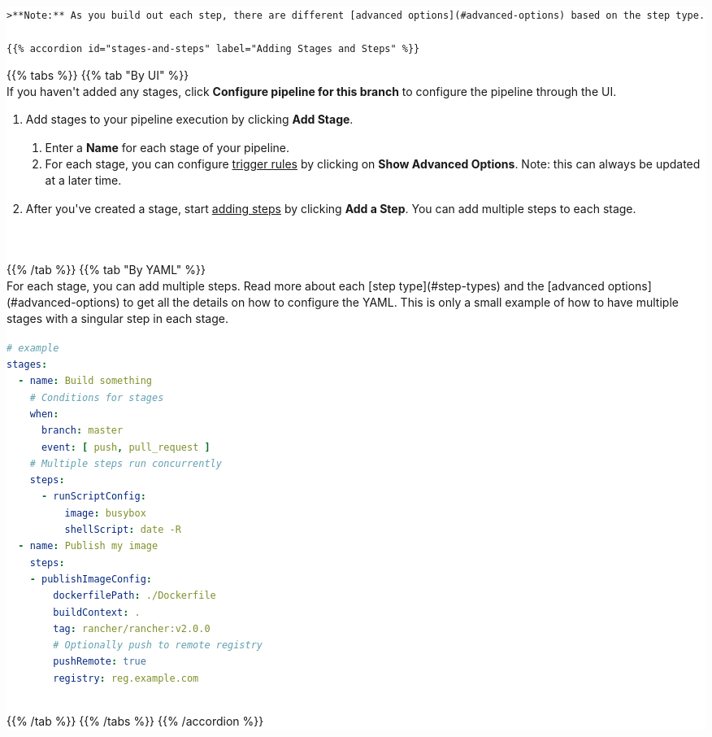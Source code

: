     >**Note:** As you build out each step, there are different [advanced options](#advanced-options) based on the step type.

    {{% accordion id="stages-and-steps" label="Adding Stages and Steps" %}}
{{% tabs %}}
{{% tab "By UI" %}}
<br>
If you haven't added any stages, click **Configure pipeline for this branch** to configure the pipeline through the UI.

1. Add stages to your pipeline execution by clicking **Add Stage**.

   1. Enter a **Name** for each stage of your pipeline.
   1. For each stage, you can configure [trigger rules](#trigger-rules) by clicking on **Show Advanced Options**. Note: this can always be updated at a later time.

1. After you've created a stage, start [adding steps](#step-types) by clicking **Add a Step**. You can add multiple steps to each stage.
<br>
<br>
{{% /tab %}}
{{% tab "By YAML" %}}
<br>
For each stage, you can add multiple steps. Read more about each [step type](#step-types) and the [advanced options](#advanced-options) to get all the details on how to configure the YAML. This is only a small example of how to have multiple stages with a singular step in each stage.

```yaml
# example
stages:
  - name: Build something
    # Conditions for stages
    when:
      branch: master
      event: [ push, pull_request ]
    # Multiple steps run concurrently
    steps:
      - runScriptConfig:
          image: busybox
          shellScript: date -R
  - name: Publish my image
    steps:
    - publishImageConfig:
        dockerfilePath: ./Dockerfile
        buildContext: .
        tag: rancher/rancher:v2.0.0
        # Optionally push to remote registry
        pushRemote: true
        registry: reg.example.com
```
<br>
{{% /tab %}}
{{% /tabs %}}
    {{% /accordion %}}
